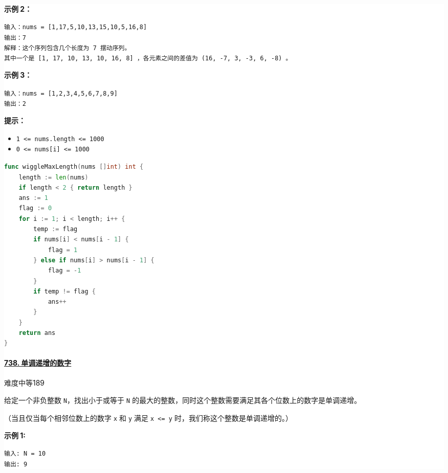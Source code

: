 **示例 2：**

```
输入：nums = [1,17,5,10,13,15,10,5,16,8]
输出：7
解释：这个序列包含几个长度为 7 摆动序列。
其中一个是 [1, 17, 10, 13, 10, 16, 8] ，各元素之间的差值为 (16, -7, 3, -3, 6, -8) 。
```

**示例 3：**

```
输入：nums = [1,2,3,4,5,6,7,8,9]
输出：2
```

**提示：**

- `1 <= nums.length <= 1000`
- `0 <= nums[i] <= 1000`

```go
func wiggleMaxLength(nums []int) int {
    length := len(nums)
    if length < 2 { return length }
    ans := 1
    flag := 0
    for i := 1; i < length; i++ {
        temp := flag
        if nums[i] < nums[i - 1] {
            flag = 1
        } else if nums[i] > nums[i - 1] {
            flag = -1
        }
        if temp != flag {
            ans++
        }
    }
    return ans
}
```



#### [738. 单调递增的数字](https://leetcode-cn.com/problems/monotone-increasing-digits/)

难度中等189

给定一个非负整数 `N`，找出小于或等于 `N` 的最大的整数，同时这个整数需要满足其各个位数上的数字是单调递增。

（当且仅当每个相邻位数上的数字 `x` 和 `y` 满足 `x <= y` 时，我们称这个整数是单调递增的。）

**示例 1:**

```
输入: N = 10
输出: 9
```
